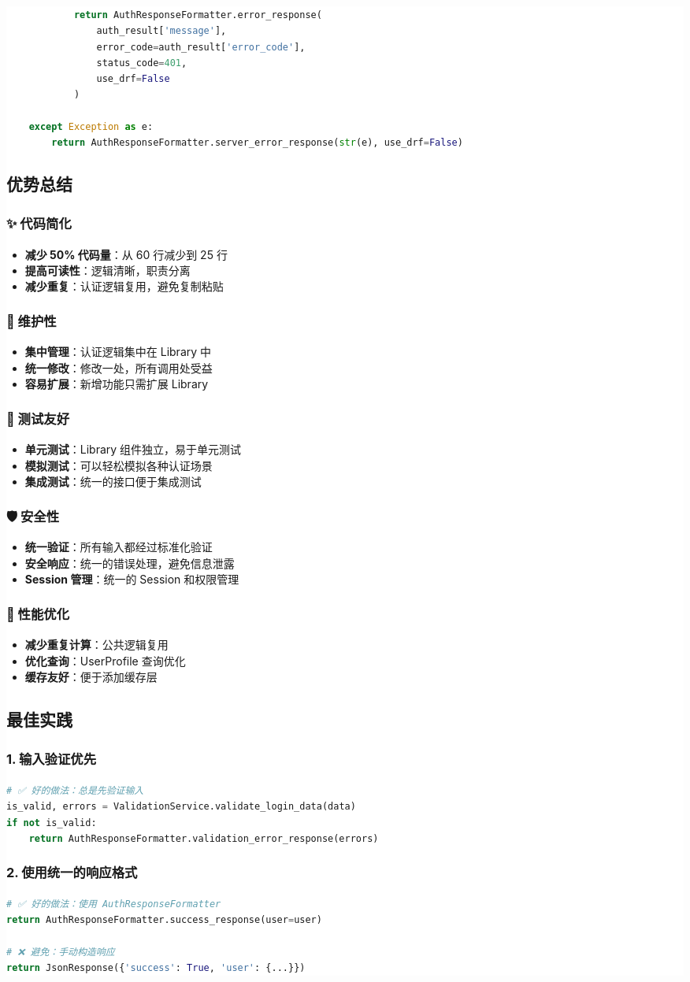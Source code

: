 ```python
            return AuthResponseFormatter.error_response(
                auth_result['message'], 
                error_code=auth_result['error_code'],
                status_code=401, 
                use_drf=False
            )
            
    except Exception as e:
        return AuthResponseFormatter.server_error_response(str(e), use_drf=False)
```

## 优势总结

### ✨ 代码简化
- **减少 50% 代码量**：从 60 行减少到 25 行
- **提高可读性**：逻辑清晰，职责分离
- **减少重复**：认证逻辑复用，避免复制粘贴

### 🔧 维护性
- **集中管理**：认证逻辑集中在 Library 中
- **统一修改**：修改一处，所有调用处受益
- **容易扩展**：新增功能只需扩展 Library

### 🧪 测试友好
- **单元测试**：Library 组件独立，易于单元测试
- **模拟测试**：可以轻松模拟各种认证场景
- **集成测试**：统一的接口便于集成测试

### 🛡️ 安全性
- **统一验证**：所有输入都经过标准化验证
- **安全响应**：统一的错误处理，避免信息泄露
- **Session 管理**：统一的 Session 和权限管理

### 🚀 性能优化
- **减少重复计算**：公共逻辑复用
- **优化查询**：UserProfile 查询优化
- **缓存友好**：便于添加缓存层

## 最佳实践

### 1. 输入验证优先
```python
# ✅ 好的做法：总是先验证输入
is_valid, errors = ValidationService.validate_login_data(data)
if not is_valid:
    return AuthResponseFormatter.validation_error_response(errors)
```

### 2. 使用统一的响应格式
```python
# ✅ 好的做法：使用 AuthResponseFormatter
return AuthResponseFormatter.success_response(user=user)

# ❌ 避免：手动构造响应
return JsonResponse({'success': True, 'user': {...}})
```
